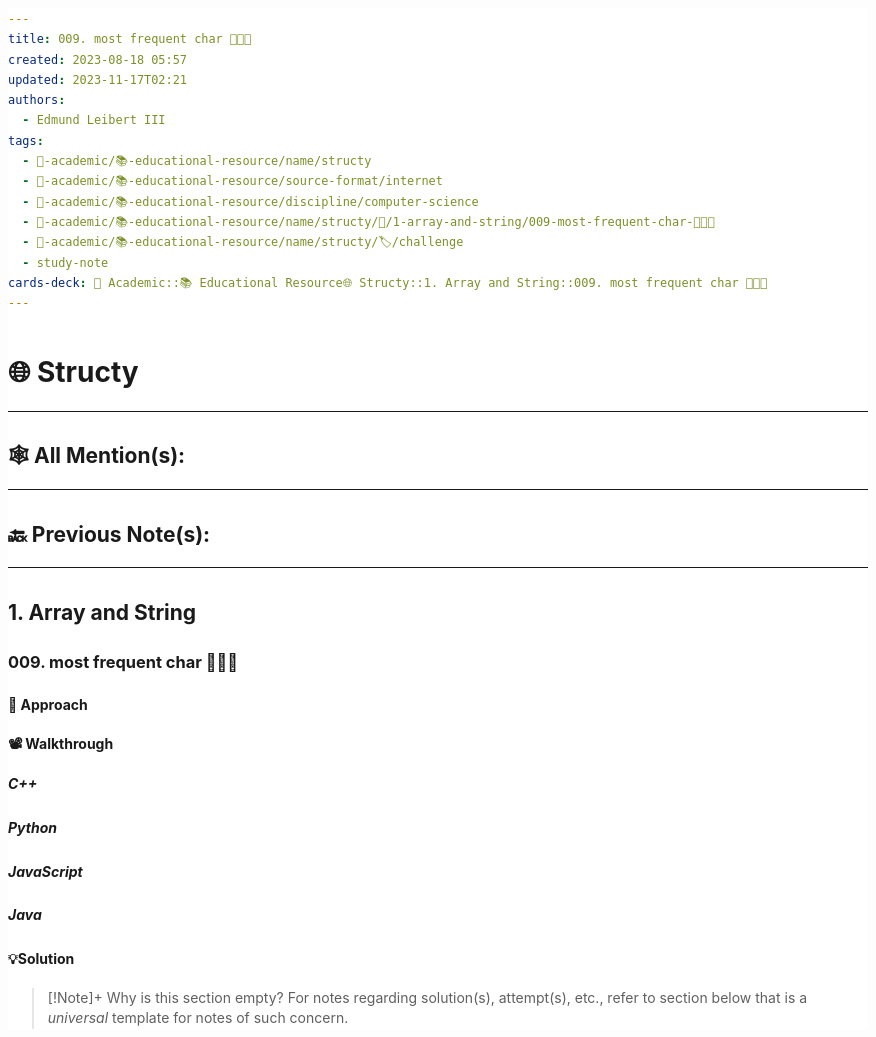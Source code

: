 ```yaml
---
title: 009. most frequent char 👨🏽‍💻
created: 2023-08-18 05:57
updated: 2023-11-17T02:21
authors:
  - Edmund Leibert III
tags:
  - 🔴-academic/📚-educational-resource/name/structy
  - 🔴-academic/📚-educational-resource/source-format/internet
  - 🔴-academic/📚-educational-resource/discipline/computer-science
  - 🔴-academic/📚-educational-resource/name/structy/🔖/1-array-and-string/009-most-frequent-char-🧑🏽‍💻
  - 🔴-academic/📚-educational-resource/name/structy/🏷️/challenge
  - study-note
cards-deck: 🔴 Academic::📚 Educational Resource🌐 Structy::1. Array and String::009. most frequent char 🧑🏽‍💻
---
```


#  🌐 Structy

---

## 🕸️ All Mention(s): 

---

## 🔙 Previous Note(s):

---

## 1. Array and String

### **009. most frequent char 👨🏽‍💻**

#### 🧭 Approach

#### 📽️ Walkthrough

##### C++

##### Python

##### JavaScript

##### Java

#### 💡Solution

> [!Note]+ Why is this section empty?
> For notes regarding solution(s), attempt(s), etc., refer to section below that is a _universal_ template for notes of such concern.
